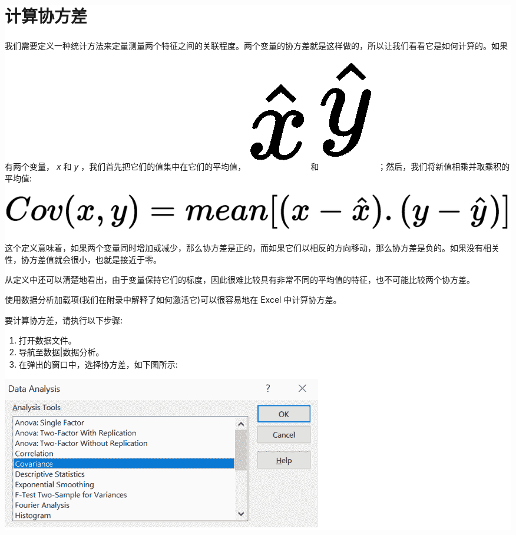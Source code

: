 <title>Calculating the covariance</title> 

# 计算协方差

我们需要定义一种统计方法来定量测量两个特征之间的关联程度。两个变量的协方差就是这样做的，所以让我们看看它是如何计算的。如果有两个变量， *x* 和 *y* ，我们首先把它们的值集中在它们的平均值，![](img/69efd6ca-3339-4487-b25a-d98481e9c20a.png)和![](img/11a5b30d-ca86-4e2c-8eae-20607818ddf9.png)；然后，我们将新值相乘并取乘积的平均值:

![](img/de5b5ebf-f471-42fa-9bb1-ebd671867b85.png)

这个定义意味着，如果两个变量同时增加或减少，那么协方差是正的，而如果它们以相反的方向移动，那么协方差是负的。如果没有相关性，协方差值就会很小，也就是接近于零。

从定义中还可以清楚地看出，由于变量保持它们的标度，因此很难比较具有非常不同的平均值的特征，也不可能比较两个协方差。

使用数据分析加载项(我们在附录中解释了如何激活它)可以很容易地在 Excel 中计算协方差。

要计算协方差，请执行以下步骤:

1.  打开数据文件。
2.  导航至数据|数据分析。
3.  在弹出的窗口中，选择协方差，如下图所示:

![](img/3188dae5-2b12-4074-86b5-6c369067ca59.png)
